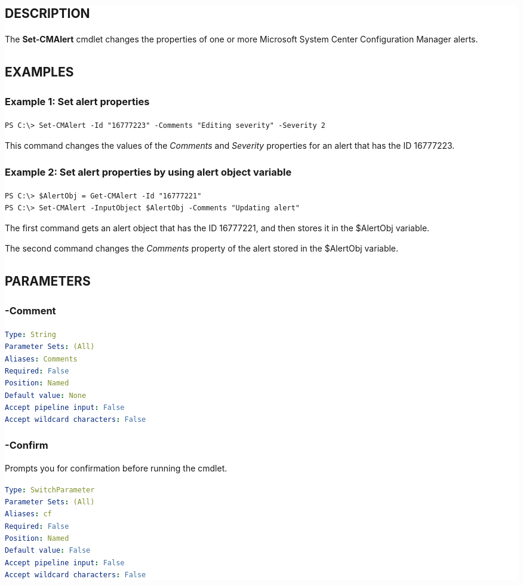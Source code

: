 ## DESCRIPTION
The **Set-CMAlert** cmdlet changes the properties of one or more Microsoft System Center Configuration Manager alerts.

## EXAMPLES

### Example 1: Set alert properties
```
PS C:\> Set-CMAlert -Id "16777223" -Comments "Editing severity" -Severity 2
```

This command changes the values of the *Comments* and *Severity* properties for an alert that has the ID 16777223.

### Example 2: Set alert properties by using alert object variable
```
PS C:\> $AlertObj = Get-CMAlert -Id "16777221"
PS C:\> Set-CMAlert -InputObject $AlertObj -Comments "Updating alert"
```

The first command gets an alert object that has the ID 16777221, and then stores it in the $AlertObj variable.

The second command changes the *Comments* property of the alert stored in the $AlertObj variable.

## PARAMETERS

### -Comment


```yaml
Type: String
Parameter Sets: (All)
Aliases: Comments
Required: False
Position: Named
Default value: None
Accept pipeline input: False
Accept wildcard characters: False
```

### -Confirm
Prompts you for confirmation before running the cmdlet.

```yaml
Type: SwitchParameter
Parameter Sets: (All)
Aliases: cf
Required: False
Position: Named
Default value: False
Accept pipeline input: False
Accept wildcard characters: False
```
